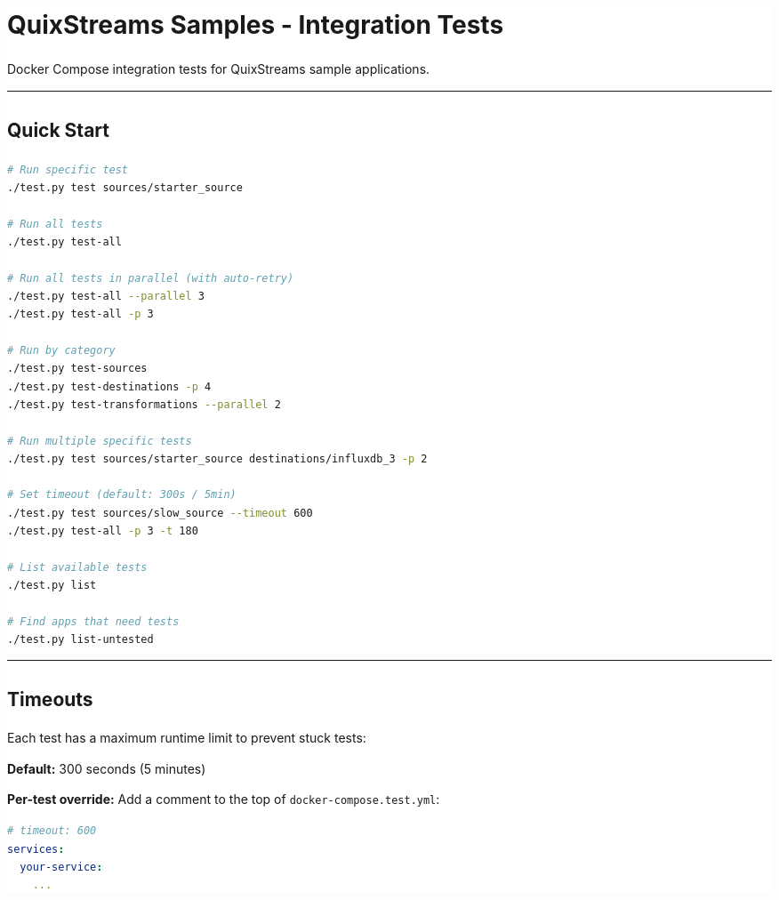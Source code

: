 # QuixStreams Samples - Integration Tests

Docker Compose integration tests for QuixStreams sample applications.

---

## Quick Start

```bash
# Run specific test
./test.py test sources/starter_source

# Run all tests
./test.py test-all

# Run all tests in parallel (with auto-retry)
./test.py test-all --parallel 3
./test.py test-all -p 3

# Run by category
./test.py test-sources
./test.py test-destinations -p 4
./test.py test-transformations --parallel 2

# Run multiple specific tests
./test.py test sources/starter_source destinations/influxdb_3 -p 2

# Set timeout (default: 300s / 5min)
./test.py test sources/slow_source --timeout 600
./test.py test-all -p 3 -t 180

# List available tests
./test.py list

# Find apps that need tests
./test.py list-untested
```

---

## Timeouts

Each test has a maximum runtime limit to prevent stuck tests:

**Default:** 300 seconds (5 minutes)

**Per-test override:** Add a comment to the top of `docker-compose.test.yml`:
```yaml
# timeout: 600
services:
  your-service:
    ...
```
